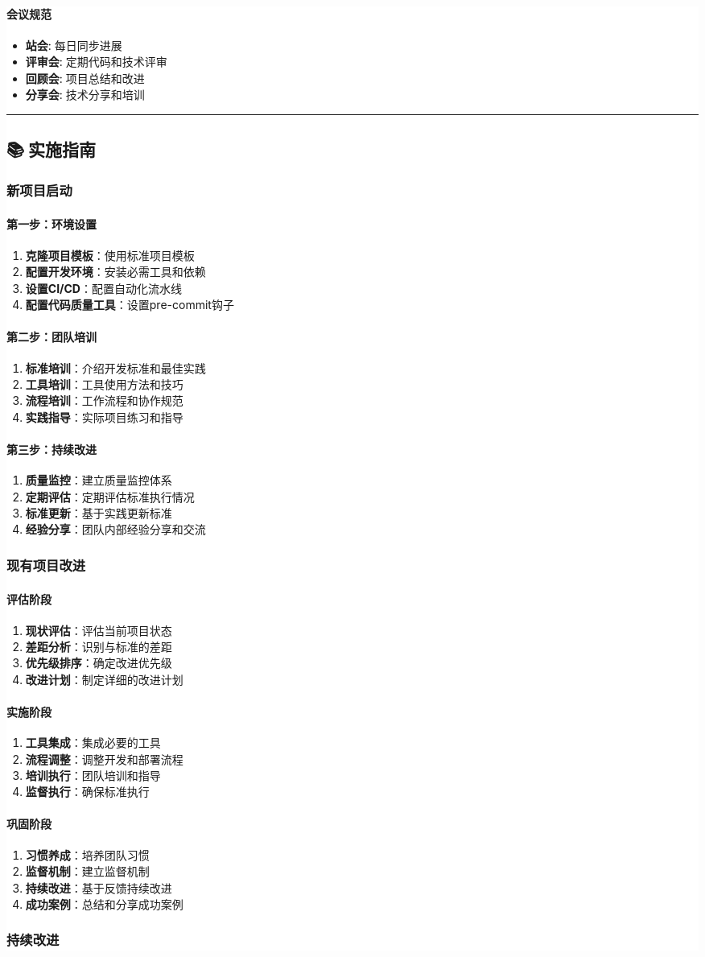 #### 会议规范
- **站会**: 每日同步进展
- **评审会**: 定期代码和技术评审
- **回顾会**: 项目总结和改进
- **分享会**: 技术分享和培训

---

## 📚 实施指南

### 新项目启动

#### 第一步：环境设置
1. **克隆项目模板**：使用标准项目模板
2. **配置开发环境**：安装必需工具和依赖
3. **设置CI/CD**：配置自动化流水线
4. **配置代码质量工具**：设置pre-commit钩子

#### 第二步：团队培训
1. **标准培训**：介绍开发标准和最佳实践
2. **工具培训**：工具使用方法和技巧
3. **流程培训**：工作流程和协作规范
4. **实践指导**：实际项目练习和指导

#### 第三步：持续改进
1. **质量监控**：建立质量监控体系
2. **定期评估**：定期评估标准执行情况
3. **标准更新**：基于实践更新标准
4. **经验分享**：团队内部经验分享和交流

### 现有项目改进

#### 评估阶段
1. **现状评估**：评估当前项目状态
2. **差距分析**：识别与标准的差距
3. **优先级排序**：确定改进优先级
4. **改进计划**：制定详细的改进计划

#### 实施阶段
1. **工具集成**：集成必要的工具
2. **流程调整**：调整开发和部署流程
3. **培训执行**：团队培训和指导
4. **监督执行**：确保标准执行

#### 巩固阶段
1. **习惯养成**：培养团队习惯
2. **监督机制**：建立监督机制
3. **持续改进**：基于反馈持续改进
4. **成功案例**：总结和分享成功案例

### 持续改进
